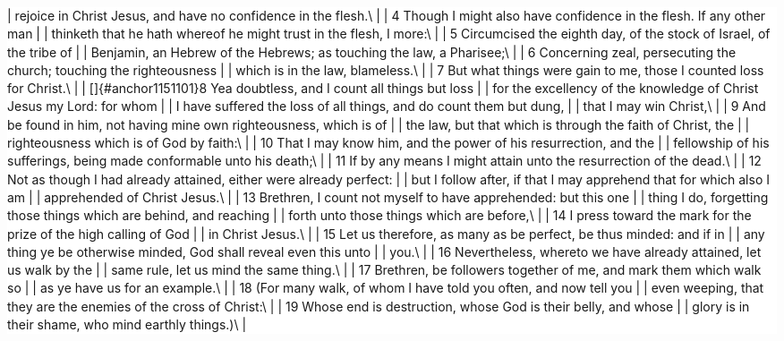 | rejoice in Christ Jesus, and have no confidence in the flesh.\        |
| 4 Though I might also have confidence in the flesh. If any other man  |
| thinketh that he hath whereof he might trust in the flesh, I more:\   |
| 5 Circumcised the eighth day, of the stock of Israel, of the tribe of |
| Benjamin, an Hebrew of the Hebrews; as touching the law, a Pharisee;\ |
| 6 Concerning zeal, persecuting the church; touching the righteousness |
| which is in the law, blameless.\                                      |
| 7 But what things were gain to me, those I counted loss for Christ.\  |
| []{#anchor1151101}8 Yea doubtless, and I count all things but loss    |
| for the excellency of the knowledge of Christ Jesus my Lord: for whom |
| I have suffered the loss of all things, and do count them but dung,   |
| that I may win Christ,\                                               |
| 9 And be found in him, not having mine own righteousness, which is of |
| the law, but that which is through the faith of Christ, the           |
| righteousness which is of God by faith:\                              |
| 10 That I may know him, and the power of his resurrection, and the    |
| fellowship of his sufferings, being made conformable unto his death;\ |
| 11 If by any means I might attain unto the resurrection of the dead.\ |
| 12 Not as though I had already attained, either were already perfect: |
| but I follow after, if that I may apprehend that for which also I am  |
| apprehended of Christ Jesus.\                                         |
| 13 Brethren, I count not myself to have apprehended: but this one     |
| thing I do, forgetting those things which are behind, and reaching    |
| forth unto those things which are before,\                            |
| 14 I press toward the mark for the prize of the high calling of God   |
| in Christ Jesus.\                                                     |
| 15 Let us therefore, as many as be perfect, be thus minded: and if in |
| any thing ye be otherwise minded, God shall reveal even this unto     |
| you.\                                                                 |
| 16 Nevertheless, whereto we have already attained, let us walk by the |
| same rule, let us mind the same thing.\                               |
| 17 Brethren, be followers together of me, and mark them which walk so |
| as ye have us for an example.\                                        |
| 18 (For many walk, of whom I have told you often, and now tell you    |
| even weeping, that they are the enemies of the cross of Christ:\      |
| 19 Whose end is destruction, whose God is their belly, and whose      |
| glory is in their shame, who mind earthly things.)\                   |